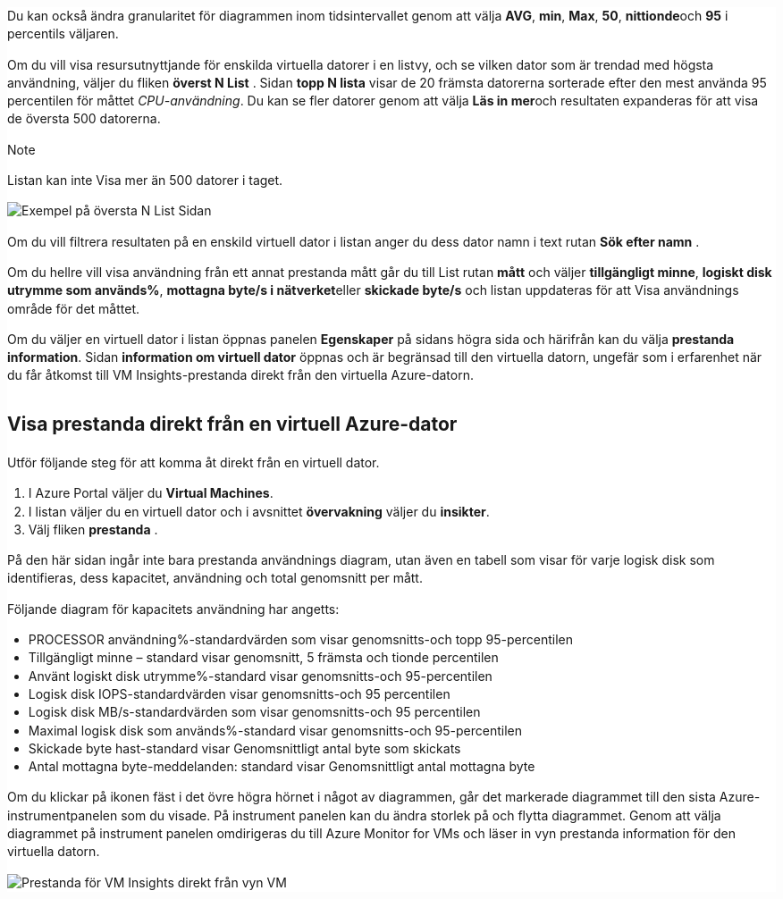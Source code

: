 Du kan också ändra granularitet för diagrammen inom tidsintervallet genom att välja **AVG**, **min**, **Max**, **50**, **nittionde**och **95** i percentils väljaren.

Om du vill visa resursutnyttjande för enskilda virtuella datorer i en listvy, och se vilken dator som är trendad med högsta användning, väljer du fliken **överst N List** .  Sidan **topp N lista** visar de 20 främsta datorerna sorterade efter den mest använda 95 percentilen för måttet *CPU-användning*.  Du kan se fler datorer genom att välja **Läs in mer**och resultaten expanderas för att visa de översta 500 datorerna. 

>[!NOTE]
>Listan kan inte Visa mer än 500 datorer i taget.  
>

![Exempel på översta N List Sidan](./media/vminsights-performance/vminsights-performance-topnlist-01.png)

Om du vill filtrera resultaten på en enskild virtuell dator i listan anger du dess dator namn i text rutan **Sök efter namn** .  

Om du hellre vill visa användning från ett annat prestanda mått går du till List rutan **mått** och väljer **tillgängligt minne**, **logiskt disk utrymme som används%**, **mottagna byte/s i nätverket**eller **skickade byte/s** och listan uppdateras för att Visa användnings område för det måttet.  

Om du väljer en virtuell dator i listan öppnas panelen **Egenskaper** på sidans högra sida och härifrån kan du välja **prestanda information**.  Sidan **information om virtuell dator** öppnas och är begränsad till den virtuella datorn, ungefär som i erfarenhet när du får åtkomst till VM Insights-prestanda direkt från den virtuella Azure-datorn.  

## <a name="view-performance-directly-from-an-azure-vm"></a>Visa prestanda direkt från en virtuell Azure-dator

Utför följande steg för att komma åt direkt från en virtuell dator.

1. I Azure Portal väljer du **Virtual Machines**. 
2. I listan väljer du en virtuell dator och i avsnittet **övervakning** väljer du **insikter**.  
3. Välj fliken **prestanda** . 

På den här sidan ingår inte bara prestanda användnings diagram, utan även en tabell som visar för varje logisk disk som identifieras, dess kapacitet, användning och total genomsnitt per mått.  

Följande diagram för kapacitets användning har angetts:

* PROCESSOR användning%-standardvärden som visar genomsnitts-och topp 95-percentilen 
* Tillgängligt minne – standard visar genomsnitt, 5 främsta och tionde percentilen 
* Använt logiskt disk utrymme%-standard visar genomsnitts-och 95-percentilen 
* Logisk disk IOPS-standardvärden visar genomsnitts-och 95 percentilen
* Logisk disk MB/s-standardvärden som visar genomsnitts-och 95 percentilen
* Maximal logisk disk som används%-standard visar genomsnitts-och 95-percentilen
* Skickade byte hast-standard visar Genomsnittligt antal byte som skickats 
* Antal mottagna byte-meddelanden: standard visar Genomsnittligt antal mottagna byte

Om du klickar på ikonen fäst i det övre högra hörnet i något av diagrammen, går det markerade diagrammet till den sista Azure-instrumentpanelen som du visade. På instrument panelen kan du ändra storlek på och flytta diagrammet. Genom att välja diagrammet på instrument panelen omdirigeras du till Azure Monitor for VMs och läser in vyn prestanda information för den virtuella datorn.  

![Prestanda för VM Insights direkt från vyn VM](./media/vminsights-performance/vminsights-performance-directvm-01.png)
